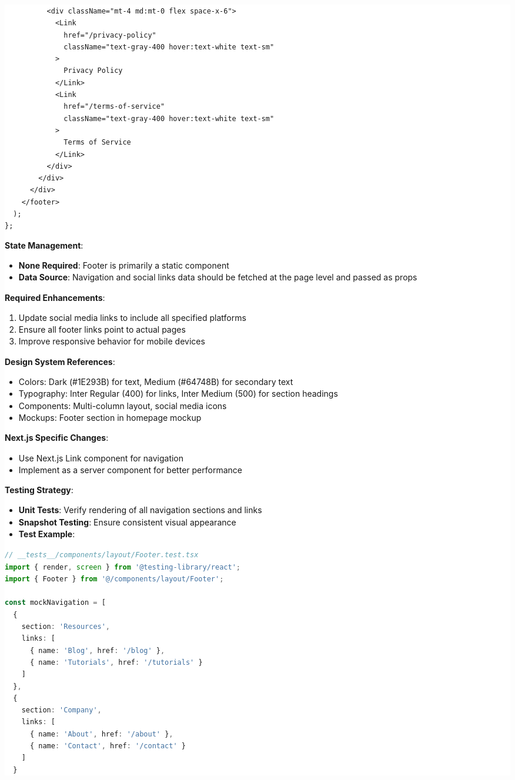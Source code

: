 ```tsx
          <div className="mt-4 md:mt-0 flex space-x-6">
            <Link 
              href="/privacy-policy"
              className="text-gray-400 hover:text-white text-sm"
            >
              Privacy Policy
            </Link>
            <Link 
              href="/terms-of-service"
              className="text-gray-400 hover:text-white text-sm"
            >
              Terms of Service
            </Link>
          </div>
        </div>
      </div>
    </footer>
  );
};
```

**State Management**:
- **None Required**: Footer is primarily a static component
- **Data Source**: Navigation and social links data should be fetched at the page level and passed as props

**Required Enhancements**:
1. Update social media links to include all specified platforms
2. Ensure all footer links point to actual pages
3. Improve responsive behavior for mobile devices

**Design System References**:
- Colors: Dark (#1E293B) for text, Medium (#64748B) for secondary text
- Typography: Inter Regular (400) for links, Inter Medium (500) for section headings
- Components: Multi-column layout, social media icons
- Mockups: Footer section in homepage mockup

**Next.js Specific Changes**:
- Use Next.js Link component for navigation
- Implement as a server component for better performance

**Testing Strategy**:
- **Unit Tests**: Verify rendering of all navigation sections and links
- **Snapshot Testing**: Ensure consistent visual appearance
- **Test Example**:
```typescript
// __tests__/components/layout/Footer.test.tsx
import { render, screen } from '@testing-library/react';
import { Footer } from '@/components/layout/Footer';

const mockNavigation = [
  {
    section: 'Resources',
    links: [
      { name: 'Blog', href: '/blog' },
      { name: 'Tutorials', href: '/tutorials' }
    ]
  },
  {
    section: 'Company',
    links: [
      { name: 'About', href: '/about' },
      { name: 'Contact', href: '/contact' }
    ]
  }
```